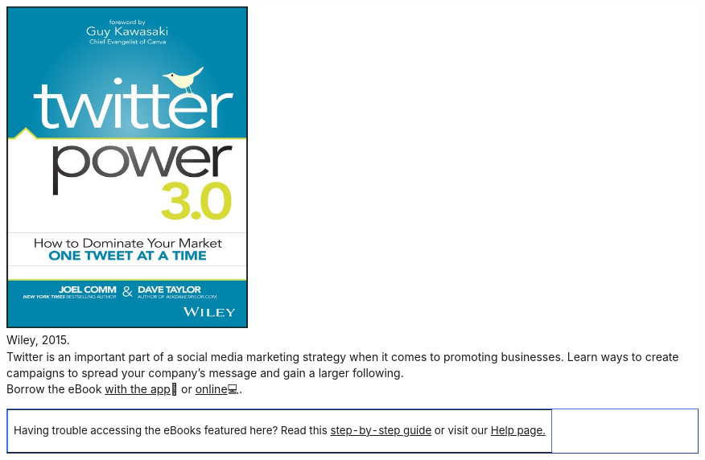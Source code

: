 <a href="https://eresources.nlb.gov.sg/ereads/proxy?id="><img src="/images/PL-11-Twitter-3.jpg" style="width:300px; text-align:left;"></a><br/>
Wiley, 2015.<br/> 
Twitter is an important part of a social media marketing strategy when it comes to promoting businesses. Learn ways to create campaigns to spread your company’s message and gain a larger following.<br/>
Borrow the eBook <a href="https://eresources.nlb.gov.sg/ereads/proxy?id=">with the app</a>&#128241; or <a href="https://nlb.overdrive.com/media/">online</a>&#128187;.<br/>






<table style="border-color: #4372d6;" border="1px" cellspacing="0" cellpadding="0">
  <tr>
    <td>
<p style="font-size:10pt;">Having trouble accessing the eBooks featured here? Read this <a href="/images/UsingNLB'sresourcepackage_guide_20200204.pdf" target="blank">step-by-step guide</a> or visit our <a href="/get-started-with/libby/">Help page.</a></p>
    </td>
  </tr>
  </table>

